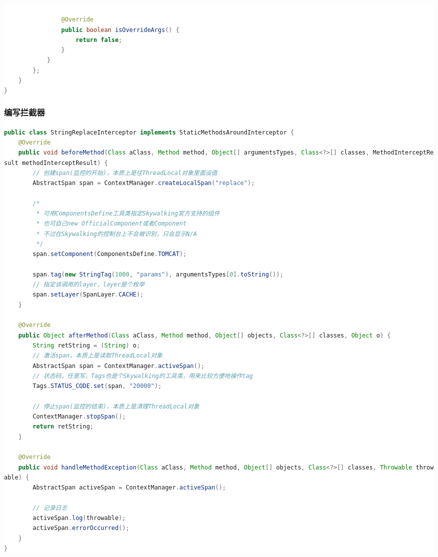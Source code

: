```java

                @Override
                public boolean isOverrideArgs() {
                    return false;
                }
            }
        };
    }
}
```

### 编写拦截器

```java
public class StringReplaceInterceptor implements StaticMethodsAroundInterceptor {
    @Override
    public void beforeMethod(Class aClass, Method method, Object[] argumentsTypes, Class<?>[] classes, MethodInterceptResult methodInterceptResult) {
        // 创建span(监控的开始)，本质上是往ThreadLocal对象里面设值
        AbstractSpan span = ContextManager.createLocalSpan("replace");

        /*
         * 可用ComponentsDefine工具类指定Skywalking官方支持的组件
         * 也可自己new OfficialComponent或者Component
         * 不过在Skywalking的控制台上不会被识别，只会显示N/A
         */
        span.setComponent(ComponentsDefine.TOMCAT);

        span.tag(new StringTag(1000, "params"), argumentsTypes[0].toString());
        // 指定该调用的layer，layer是个枚举
        span.setLayer(SpanLayer.CACHE);
    }

    @Override
    public Object afterMethod(Class aClass, Method method, Object[] objects, Class<?>[] classes, Object o) {
        String retString = (String) o;
        // 激活span，本质上是读取ThreadLocal对象
        AbstractSpan span = ContextManager.activeSpan();
        // 状态码，任意写，Tags也是个Skywalking的工具类，用来比较方便地操作tag
        Tags.STATUS_CODE.set(span, "20000");

        // 停止span(监控的结束)，本质上是清理ThreadLocal对象
        ContextManager.stopSpan();
        return retString;
    }

    @Override
    public void handleMethodException(Class aClass, Method method, Object[] objects, Class<?>[] classes, Throwable throwable) {
        AbstractSpan activeSpan = ContextManager.activeSpan();
        
        // 记录日志
        activeSpan.log(throwable);
        activeSpan.errorOccurred();
    }
}
```

